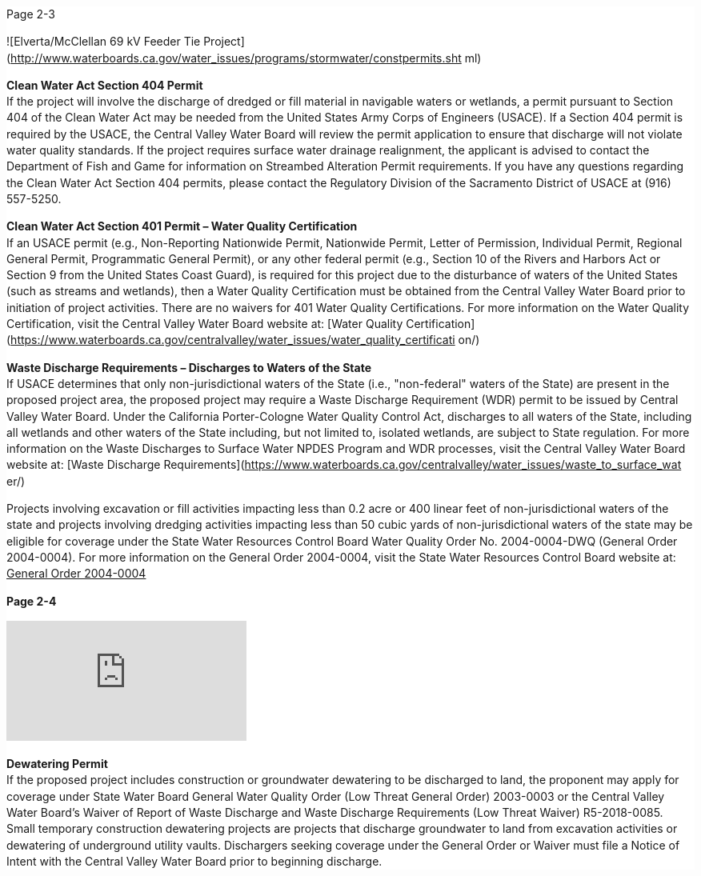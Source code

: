 Page 2-3

![Elverta/McClellan 69 kV Feeder Tie Project](http://www.waterboards.ca.gov/water_issues/programs/stormwater/constpermits.sht ml)

**Clean Water Act Section 404 Permit**  
If the project will involve the discharge of dredged or fill material in navigable waters or wetlands, a permit pursuant to Section 404 of the Clean Water Act may be needed from the United States Army Corps of Engineers (USACE). If a Section 404 permit is required by the USACE, the Central Valley Water Board will review the permit application to ensure that discharge will not violate water quality standards. If the project requires surface water drainage realignment, the applicant is advised to contact the Department of Fish and Game for information on Streambed Alteration Permit requirements. If you have any questions regarding the Clean Water Act Section 404 permits, please contact the Regulatory Division of the Sacramento District of USACE at (916) 557-5250.

**Clean Water Act Section 401 Permit – Water Quality Certification**  
If an USACE permit (e.g., Non-Reporting Nationwide Permit, Nationwide Permit, Letter of Permission, Individual Permit, Regional General Permit, Programmatic General Permit), or any other federal permit (e.g., Section 10 of the Rivers and Harbors Act or Section 9 from the United States Coast Guard), is required for this project due to the disturbance of waters of the United States (such as streams and wetlands), then a Water Quality Certification must be obtained from the Central Valley Water Board prior to initiation of project activities. There are no waivers for 401 Water Quality Certifications. For more information on the Water Quality Certification, visit the Central Valley Water Board website at: [Water Quality Certification](https://www.waterboards.ca.gov/centralvalley/water_issues/water_quality_certificati on/)

**Waste Discharge Requirements – Discharges to Waters of the State**  
If USACE determines that only non-jurisdictional waters of the State (i.e., "non-federal" waters of the State) are present in the proposed project area, the proposed project may require a Waste Discharge Requirement (WDR) permit to be issued by Central Valley Water Board. Under the California Porter-Cologne Water Quality Control Act, discharges to all waters of the State, including all wetlands and other waters of the State including, but not limited to, isolated wetlands, are subject to State regulation. For more information on the Waste Discharges to Surface Water NPDES Program and WDR processes, visit the Central Valley Water Board website at: [Waste Discharge Requirements](https://www.waterboards.ca.gov/centralvalley/water_issues/waste_to_surface_wat er/)

Projects involving excavation or fill activities impacting less than 0.2 acre or 400 linear feet of non-jurisdictional waters of the state and projects involving dredging activities impacting less than 50 cubic yards of non-jurisdictional waters of the state may be eligible for coverage under the State Water Resources Control Board Water Quality Order No. 2004-0004-DWQ (General Order 2004-0004). For more information on the General Order 2004-0004, visit the State Water Resources Control Board website at: [General Order 2004-0004](https://www.waterboards.ca.gov/) 

**Page 2-4**

![Elverta/McClellan 69 kV Feeder Tie Project](https://www.waterboards.ca.gov/board_decisions/adopted_orders/water_quality/2004/wqo/wqo2004-0004.pdf)

**Dewatering Permit**  
If the proposed project includes construction or groundwater dewatering to be discharged to land, the proponent may apply for coverage under State Water Board General Water Quality Order (Low Threat General Order) 2003-0003 or the Central Valley Water Board’s Waiver of Report of Waste Discharge and Waste Discharge Requirements (Low Threat Waiver) R5-2018-0085. Small temporary construction dewatering projects are projects that discharge groundwater to land from excavation activities or dewatering of underground utility vaults. Dischargers seeking coverage under the General Order or Waiver must file a Notice of Intent with the Central Valley Water Board prior to beginning discharge.

